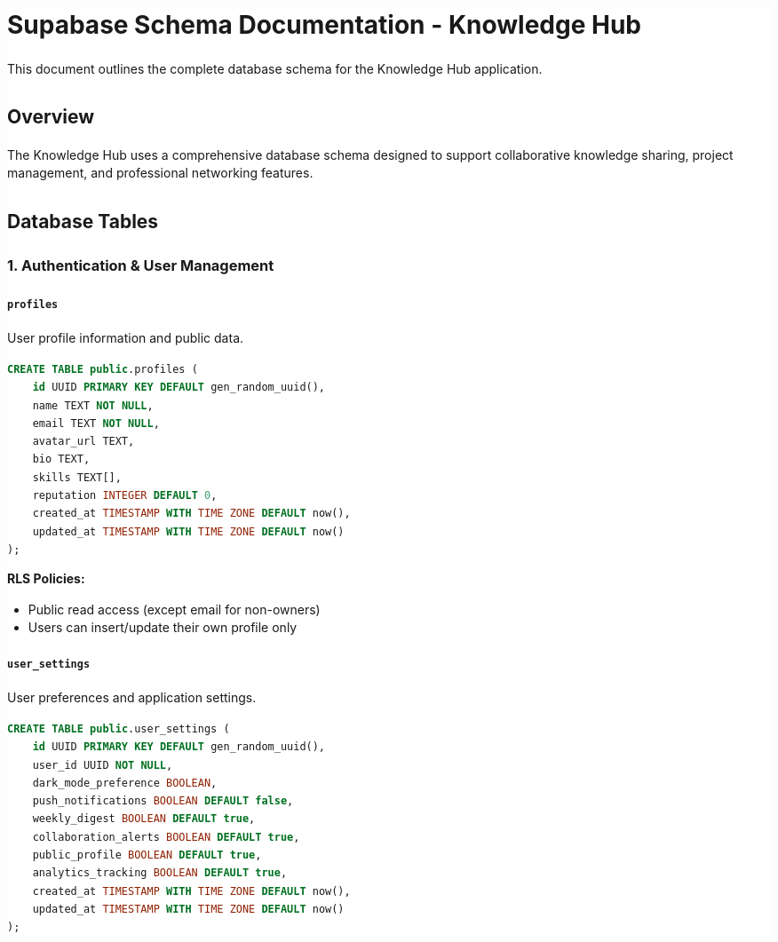 # Supabase Schema Documentation - Knowledge Hub

This document outlines the complete database schema for the Knowledge Hub application.

## Overview

The Knowledge Hub uses a comprehensive database schema designed to support collaborative knowledge sharing, project management, and professional networking features.

## Database Tables

### 1. Authentication & User Management

#### `profiles`
User profile information and public data.

```sql
CREATE TABLE public.profiles (
    id UUID PRIMARY KEY DEFAULT gen_random_uuid(),
    name TEXT NOT NULL,
    email TEXT NOT NULL,
    avatar_url TEXT,
    bio TEXT,
    skills TEXT[],
    reputation INTEGER DEFAULT 0,
    created_at TIMESTAMP WITH TIME ZONE DEFAULT now(),
    updated_at TIMESTAMP WITH TIME ZONE DEFAULT now()
);
```

**RLS Policies:**
- Public read access (except email for non-owners)
- Users can insert/update their own profile only

#### `user_settings`
User preferences and application settings.

```sql
CREATE TABLE public.user_settings (
    id UUID PRIMARY KEY DEFAULT gen_random_uuid(),
    user_id UUID NOT NULL,
    dark_mode_preference BOOLEAN,
    push_notifications BOOLEAN DEFAULT false,
    weekly_digest BOOLEAN DEFAULT true,
    collaboration_alerts BOOLEAN DEFAULT true,
    public_profile BOOLEAN DEFAULT true,
    analytics_tracking BOOLEAN DEFAULT true,
    created_at TIMESTAMP WITH TIME ZONE DEFAULT now(),
    updated_at TIMESTAMP WITH TIME ZONE DEFAULT now()
);
```
